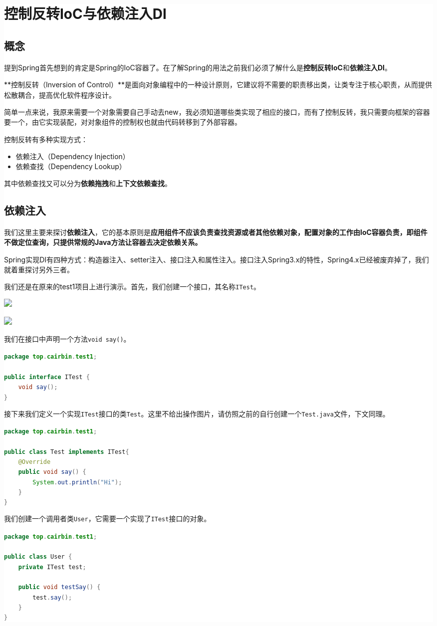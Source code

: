 # 控制反转IoC与依赖注入DI

## 概念

提到Spring首先想到的肯定是Spring的IoC容器了。在了解Spring的用法之前我们必须了解什么是**控制反转IoC**和**依赖注入DI**。

**控制反转（Inversion of Control）**是面向对象编程中的一种设计原则，它建议将不需要的职责移出类，让类专注于核心职责，从而提供松散耦合，提高优化软件程序设计。

简单一点来说，我原来需要一个对象需要自己手动去new，我必须知道哪些类实现了相应的接口，而有了控制反转，我只需要向框架的容器要一个，由它实现装配，对对象组件的控制权也就由代码转移到了外部容器。

控制反转有多种实现方式：

- 依赖注入（Dependency Injection）
- 依赖查找（Dependency Lookup）

其中依赖查找又可以分为**依赖拖拽**和**上下文依赖查找**。

## 依赖注入

我们这里主要来探讨**依赖注入**，它的基本原则是**应用组件不应该负责查找资源或者其他依赖对象，配置对象的工作由IoC容器负责，即组件不做定位查询，只提供常规的Java方法让容器去决定依赖关系。**

Spring实现DI有四种方式：构造器注入、setter注入、接口注入和属性注入。接口注入Spring3.x的特性，Spring4.x已经被废弃掉了，我们就着重探讨另外三者。

我们还是在原来的test1项目上进行演示。首先，我们创建一个接口，其名称`ITest`。

![](http://img.cairbin.top/img/202403190240774.png)

![](http://img.cairbin.top/img/202403190242063.png)

我们在接口中声明一个方法`void say()`。

```java
package top.cairbin.test1;

public interface ITest {
	void say();
}
```

接下来我们定义一个实现`ITest`接口的类`Test`。这里不给出操作图片，请仿照之前的自行创建一个`Test.java`文件，下文同理。
```java
package top.cairbin.test1;

public class Test implements ITest{
	@Override
	public void say() {
		System.out.println("Hi");
	}
}
```

我们创建一个调用者类`User`，它需要一个实现了`ITest`接口的对象。

```java
package top.cairbin.test1;

public class User {
	private ITest test;
	
	public void testSay() {
		test.say();
	}
}
```
